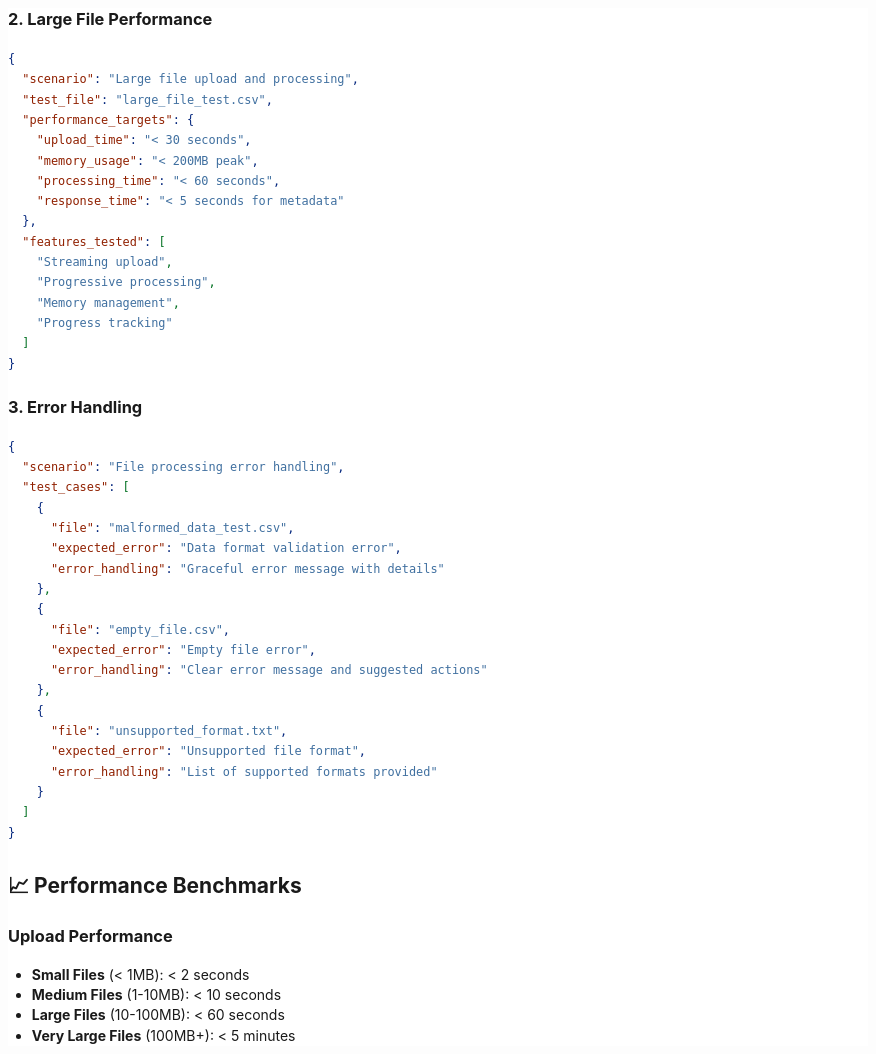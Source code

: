 ### 2. Large File Performance
```json
{
  "scenario": "Large file upload and processing",
  "test_file": "large_file_test.csv",
  "performance_targets": {
    "upload_time": "< 30 seconds",
    "memory_usage": "< 200MB peak",
    "processing_time": "< 60 seconds",
    "response_time": "< 5 seconds for metadata"
  },
  "features_tested": [
    "Streaming upload",
    "Progressive processing",
    "Memory management",
    "Progress tracking"
  ]
}
```

### 3. Error Handling
```json
{
  "scenario": "File processing error handling",
  "test_cases": [
    {
      "file": "malformed_data_test.csv",
      "expected_error": "Data format validation error",
      "error_handling": "Graceful error message with details"
    },
    {
      "file": "empty_file.csv",
      "expected_error": "Empty file error",
      "error_handling": "Clear error message and suggested actions"
    },
    {
      "file": "unsupported_format.txt",
      "expected_error": "Unsupported file format",
      "error_handling": "List of supported formats provided"
    }
  ]
}
```

## 📈 Performance Benchmarks

### Upload Performance
- **Small Files** (< 1MB): < 2 seconds
- **Medium Files** (1-10MB): < 10 seconds
- **Large Files** (10-100MB): < 60 seconds
- **Very Large Files** (100MB+): < 5 minutes
